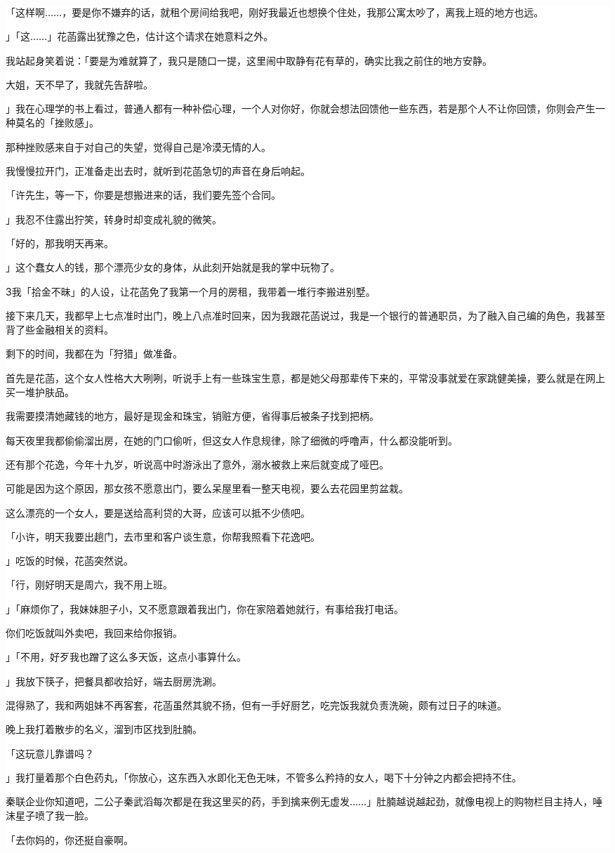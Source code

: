 「这样啊……，要是你不嫌弃的话，就租个房间给我吧，刚好我最近也想换个住处，我那公寓太吵了，离我上班的地方也远。

」「这……」花菡露出犹豫之色，估计这个请求在她意料之外。

我站起身笑着说：「要是为难就算了，我只是随口一提，这里闹中取静有花有草的，确实比我之前住的地方安静。

大姐，天不早了，我就先告辞啦。

」我在心理学的书上看过，普通人都有一种补偿心理，一个人对你好，你就会想法回馈他一些东西，若是那个人不让你回馈，你则会产生一种莫名的「挫败感」。

那种挫败感来自于对自己的失望，觉得自己是冷漠无情的人。

我慢慢拉开门，正准备走出去时，就听到花菡急切的声音在身后响起。

「许先生，等一下，你要是想搬进来的话，我们要先签个合同。

」我忍不住露出狞笑，转身时却变成礼貌的微笑。

「好的，那我明天再来。

」这个蠢女人的钱，那个漂亮少女的身体，从此刻开始就是我的掌中玩物了。

3我「拾金不昧」的人设，让花菡免了我第一个月的房租，我带着一堆行李搬进别墅。

接下来几天，我都早上七点准时出门，晚上八点准时回来，因为我跟花菡说过，我是一个银行的普通职员，为了融入自己编的角色，我甚至背了些金融相关的资料。

剩下的时间，我都在为「狩猎」做准备。

首先是花菡，这个女人性格大大咧咧，听说手上有一些珠宝生意，都是她父母那辈传下来的，平常没事就爱在家跳健美操，要么就是在网上买一堆护肤品。

我需要摸清她藏钱的地方，最好是现金和珠宝，销赃方便，省得事后被条子找到把柄。

每天夜里我都偷偷溜出房，在她的门口偷听，但这女人作息规律，除了细微的呼噜声，什么都没能听到。

还有那个花逸，今年十九岁，听说高中时游泳出了意外，溺水被救上来后就变成了哑巴。

可能是因为这个原因，那女孩不愿意出门，要么呆屋里看一整天电视，要么去花园里剪盆栽。

这么漂亮的一个女人，要是送给高利贷的大哥，应该可以抵不少债吧。

「小许，明天我要出趟门，去市里和客户谈生意，你帮我照看下花逸吧。

」吃饭的时候，花菡突然说。

「行，刚好明天是周六，我不用上班。

」「麻烦你了，我妹妹胆子小，又不愿意跟着我出门，你在家陪着她就行，有事给我打电话。

你们吃饭就叫外卖吧，我回来给你报销。

」「不用，好歹我也蹭了这么多天饭，这点小事算什么。

」我放下筷子，把餐具都收拾好，端去厨房洗涮。

混得熟了，我和两姐妹不再客套，花菡虽然其貌不扬，但有一手好厨艺，吃完饭我就负责洗碗，颇有过日子的味道。

晚上我打着散步的名义，溜到市区找到肚腩。

「这玩意儿靠谱吗？

」我打量着那个白色药丸，「你放心，这东西入水即化无色无味，不管多么矜持的女人，喝下十分钟之内都会把持不住。

秦联企业你知道吧，二公子秦武滔每次都是在我这里买的药，手到擒来例无虚发……」肚腩越说越起劲，就像电视上的购物栏目主持人，唾沫星子喷了我一脸。

「去你妈的，你还挺自豪啊。

